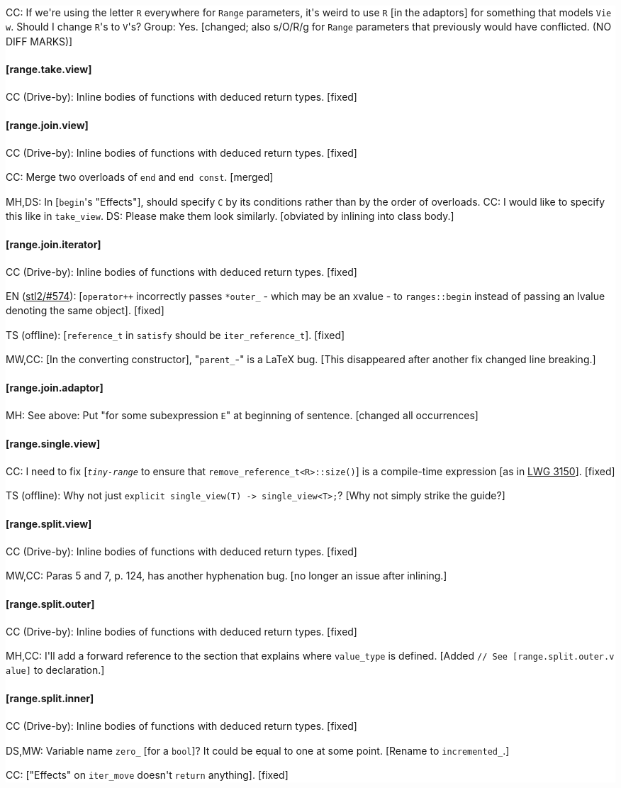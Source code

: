 CC: If we're using the letter `R` everywhere for `Range` parameters, it's weird to use `R` [in the adaptors] for something that models `View`. Should I change `R`'s to `V`'s? Group: Yes. [changed; also s/O/R/g for `Range` parameters that previously would have conflicted. (NO DIFF MARKS)]

#### [range.take.view]
CC (Drive-by): Inline bodies of functions with deduced return types. [fixed]

#### [range.join.view]
CC (Drive-by): Inline bodies of functions with deduced return types. [fixed]

CC: Merge two overloads of `end` and `end const`. [merged]

MH,DS: In [`begin`'s "Effects"], should specify `C` by its conditions rather than by the order of overloads. CC: I would like to specify this like in `take_view`. DS: Please make them look similarly. [obviated by inlining into class body.]

#### [range.join.iterator]
CC (Drive-by): Inline bodies of functions with deduced return types. [fixed]

EN ([stl2/#574](https://github.com/ericniebler/stl2/issues/574)): [`operator++` incorrectly passes `*outer_` - which may be an xvalue - to `ranges::begin` instead of passing an lvalue denoting the same object]. [fixed]

TS (offline): [`reference_t` in `satisfy` should be `iter_reference_t`]. [fixed]

MW,CC: [In the converting constructor], "`parent_`-" is a LaTeX bug. [This disappeared after another fix changed line breaking.]

#### [range.join.adaptor]
MH: See above: Put "for some subexpression `E`" at beginning of sentence. [changed all occurrences]

#### [range.single.view]
CC: I need to fix [*`tiny-range`* to ensure that `remove_reference_t<R>::size()`] is a compile-time expression [as in [LWG 3150](https://cplusplus.github.io/LWG/issue3150)]. [fixed]

TS (offline): Why not just `explicit single_view(T) -> single_view<T>;`? [Why not simply strike the guide?]

#### [range.split.view]
CC (Drive-by): Inline bodies of functions with deduced return types. [fixed]

MW,CC: Paras 5 and 7, p. 124, has another hyphenation bug. [no longer an issue after inlining.]

#### [range.split.outer]
CC (Drive-by): Inline bodies of functions with deduced return types. [fixed]

MH,CC: I'll add a forward reference to the section that explains where `value_type` is defined. [Added `// See [range.split.outer.value]` to declaration.]

#### [range.split.inner]
CC (Drive-by): Inline bodies of functions with deduced return types. [fixed]

DS,MW: Variable name `zero_` [for a `bool`]? It could be equal to one at some point. [Rename to `incremented_`.]

CC: ["Effects" on `iter_move` doesn't `return` anything]. [fixed]

